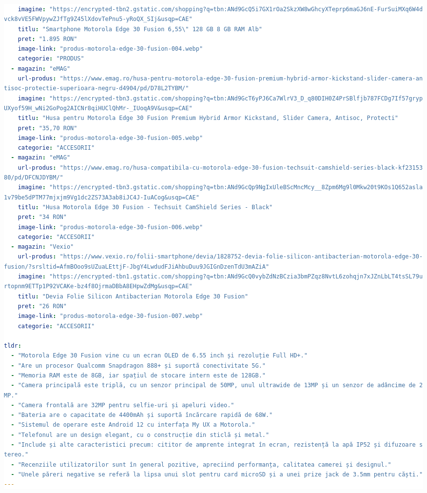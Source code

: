 ```yaml
    imagine: "https://encrypted-tbn2.gstatic.com/shopping?q=tbn:ANd9GcQ5i7GX1rOa2SkzXW8wGhcyXTeprp6maGJ6nE-FurSuiMXq6W4dvck8vVE5FWVpywZJfTg9Z45lXdovTePnu5-yRoQX_SIj&usqp=CAE"
    titlu: "Smartphone Motorola Edge 30 Fusion 6,55\" 128 GB 8 GB RAM Alb"
    pret: "1.895 RON"
    image-link: "produs-motorola-edge-30-fusion-004.webp"
    categorie: "PRODUS"
  - magazin: "eMAG"
    url-produs: "https://www.emag.ro/husa-pentru-motorola-edge-30-fusion-premium-hybrid-armor-kickstand-slider-camera-antisoc-protectie-superioara-negru-d4904/pd/D78L2TYBM/"
    imagine: "https://encrypted-tbn3.gstatic.com/shopping?q=tbn:ANd9GcT6yPJ6Ca7WlrV3_D_q80DIH0Z4PrSBlfjb787FCDg7If57grypUXyof59H_wNi2GoPog2AICNr8qiHUClQhMr-_IUoqA9V&usqp=CAE"
    titlu: "Husa pentru Motorola Edge 30 Fusion Premium Hybrid Armor Kickstand, Slider Camera, Antisoc, Protecti"
    pret: "35,70 RON"
    image-link: "produs-motorola-edge-30-fusion-005.webp"
    categorie: "ACCESORII"
  - magazin: "eMAG"
    url-produs: "https://www.emag.ro/husa-compatibila-cu-motorola-edge-30-fusion-techsuit-camshield-series-black-kf2315380/pd/DFCNJDYBM/"
    imagine: "https://encrypted-tbn3.gstatic.com/shopping?q=tbn:ANd9GcQp9NgIxUleBScMncMcy__8Zpm6Mg9l0Mkw20t9KOs1Q652asla1v79be5dPTM77mjxjm9Vg1dc2ZS73A3ab8iJC4J-IuACog&usqp=CAE"
    titlu: "Husa Motorola Edge 30 Fusion - Techsuit CamShield Series - Black"
    pret: "34 RON"
    image-link: "produs-motorola-edge-30-fusion-006.webp"
    categorie: "ACCESORII"
  - magazin: "Vexio"
    url-produs: "https://www.vexio.ro/folii-smartphone/devia/1828752-devia-folie-silicon-antibacterian-motorola-edge-30-fusion/?srsltid=AfmBOoo9sUZuaLEttjF-JbgY4LwdudFJiAhbuDuu9JGIGnDzenTdU3mAZiA"
    imagine: "https://encrypted-tbn1.gstatic.com/shopping?q=tbn:ANd9GcQ0vybZdNzBCzia3bmPZqz8NvtL6zohqjn7xJZnLbLT4tsSL79urtopnm9ETTp1P92VCAKe-bz4f8OjrmaDBbA8EHpwZdMg&usqp=CAE"
    titlu: "Devia Folie Silicon Antibacterian Motorola Edge 30 Fusion"
    pret: "26 RON"
    image-link: "produs-motorola-edge-30-fusion-007.webp"
    categorie: "ACCESORII"

tldr:
  - "Motorola Edge 30 Fusion vine cu un ecran OLED de 6.55 inch și rezoluție Full HD+."
  - "Are un procesor Qualcomm Snapdragon 888+ și suportă conectivitate 5G."
  - "Memoria RAM este de 8GB, iar spațiul de stocare intern este de 128GB."
  - "Camera principală este triplă, cu un senzor principal de 50MP, unul ultrawide de 13MP și un senzor de adâncime de 2MP."
  - "Camera frontală are 32MP pentru selfie-uri și apeluri video."
  - "Bateria are o capacitate de 4400mAh și suportă încărcare rapidă de 68W."
  - "Sistemul de operare este Android 12 cu interfața My UX a Motorola."
  - "Telefonul are un design elegant, cu o construcție din sticlă și metal."
  - "Include și alte caracteristici precum: cititor de amprente integrat în ecran, rezistență la apă IP52 și difuzoare stereo."
  - "Recenziile utilizatorilor sunt în general pozitive, apreciind performanța, calitatea camerei și designul."
  - "Unele păreri negative se referă la lipsa unui slot pentru card microSD și a unei prize jack de 3.5mm pentru căști."
---
```
